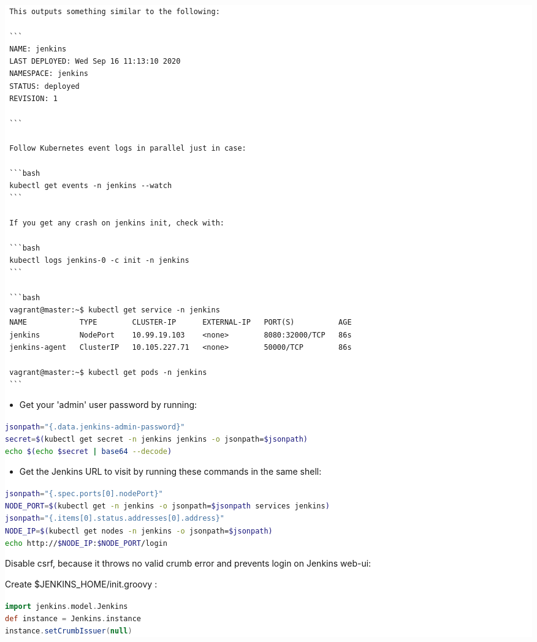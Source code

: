      This outputs something similar to the following:

     ```
     NAME: jenkins
     LAST DEPLOYED: Wed Sep 16 11:13:10 2020
     NAMESPACE: jenkins
     STATUS: deployed
     REVISION: 1
     
     ```

     Follow Kubernetes event logs in parallel just in case:

     ```bash
     kubectl get events -n jenkins --watch
     ```

     If you get any crash on jenkins init, check with:

     ```bash
     kubectl logs jenkins-0 -c init -n jenkins
     ```

     ```bash
     vagrant@master:~$ kubectl get service -n jenkins
     NAME            TYPE        CLUSTER-IP      EXTERNAL-IP   PORT(S)          AGE
     jenkins         NodePort    10.99.19.103    <none>        8080:32000/TCP   86s
     jenkins-agent   ClusterIP   10.105.227.71   <none>        50000/TCP        86s
     
     vagrant@master:~$ kubectl get pods -n jenkins
     ```

* Get your 'admin' user password by running:

```bash
jsonpath="{.data.jenkins-admin-password}"
secret=$(kubectl get secret -n jenkins jenkins -o jsonpath=$jsonpath)
echo $(echo $secret | base64 --decode)
```

* Get the Jenkins URL to visit by running these commands in the same shell:

```bash
jsonpath="{.spec.ports[0].nodePort}"
NODE_PORT=$(kubectl get -n jenkins -o jsonpath=$jsonpath services jenkins)
jsonpath="{.items[0].status.addresses[0].address}"
NODE_IP=$(kubectl get nodes -n jenkins -o jsonpath=$jsonpath)
echo http://$NODE_IP:$NODE_PORT/login
```

Disable csrf, because it throws no valid crumb error and prevents login on Jenkins web-ui:

Create $JENKINS_HOME/init.groovy :

```groovy
import jenkins.model.Jenkins
def instance = Jenkins.instance
instance.setCrumbIssuer(null)
```
